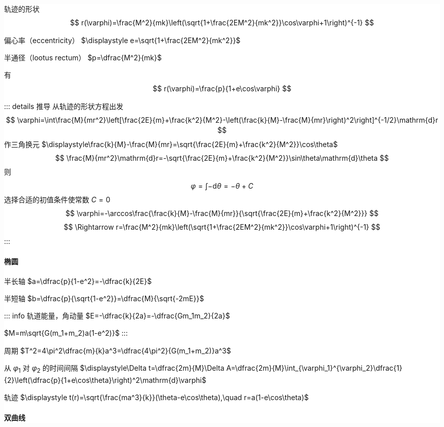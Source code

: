 轨迹的形状
$$
r(\varphi)=\frac{M^2}{mk}\left(\sqrt{1+\frac{2EM^2}{mk^2}}\cos\varphi+1\right)^{-1}
$$

偏心率（eccentricity） $\displaystyle e=\sqrt{1+\frac{2EM^2}{mk^2}}$

半通径（lootus rectum） $p=\dfrac{M^2}{mk}$

有
$$
r(\varphi)=\frac{p}{1+e\cos\varphi}
$$

::: details 推导
从轨迹的形状方程出发
$$
\varphi=\int\frac{M}{mr^2}\left[\frac{2E}{m}+\frac{k^2}{M^2}-\left(\frac{k}{M}-\frac{M}{mr}\right)^2\right]^{-1/2}\mathrm{d}r
$$ 
作三角换元 $\displaystyle\frac{k}{M}-\frac{M}{mr}=\sqrt{\frac{2E}{m}+\frac{k^2}{M^2}}\cos\theta$
$$
\frac{M}{mr^2}\mathrm{d}r=-\sqrt{\frac{2E}{m}+\frac{k^2}{M^2}}\sin\theta\mathrm{d}\theta
$$
则
$$
\varphi=\int-\mathrm{d}\theta=-\theta+C
$$
选择合适的初值条件使常数 $C=0$
$$
\varphi=-\arccos\frac{\frac{k}{M}-\frac{M}{mr}}{\sqrt{\frac{2E}{m}+\frac{k^2}{M^2}}}
$$
$$
\Rightarrow r=\frac{M^2}{mk}\left(\sqrt{1+\frac{2EM^2}{mk^2}}\cos\varphi+1\right)^{-1}
$$
:::

#### 椭圆

半长轴 $a=\dfrac{p}{1-e^2}=-\dfrac{k}{2E}$

半短轴 $b=\dfrac{p}{\sqrt{1-e^2}}=\dfrac{M}{\sqrt{-2mE}}$

::: info 轨道能量，角动量
$E=-\dfrac{k}{2a}=-\dfrac{Gm_1m_2}{2a}$

$M=m\sqrt{G(m_1+m_2)a(1-e^2)}$
:::

周期 $T^2=4\pi^2\dfrac{m}{k}a^3=\dfrac{4\pi^2}{G(m_1+m_2)}a^3$

从 $\varphi_1$ 对 $\varphi_2$ 的时间间隔 $\displaystyle\Delta t=\dfrac{2m}{M}\Delta A=\dfrac{2m}{M}\int_{\varphi_1}^{\varphi_2}\dfrac{1}{2}\left(\dfrac{p}{1+e\cos\theta}\right)^2\mathrm{d}\varphi$

轨迹 $\displaystyle t(r)=\sqrt{\frac{ma^3}{k}}(\theta-e\cos\theta),\quad r=a(1-e\cos\theta)$

#### 双曲线
